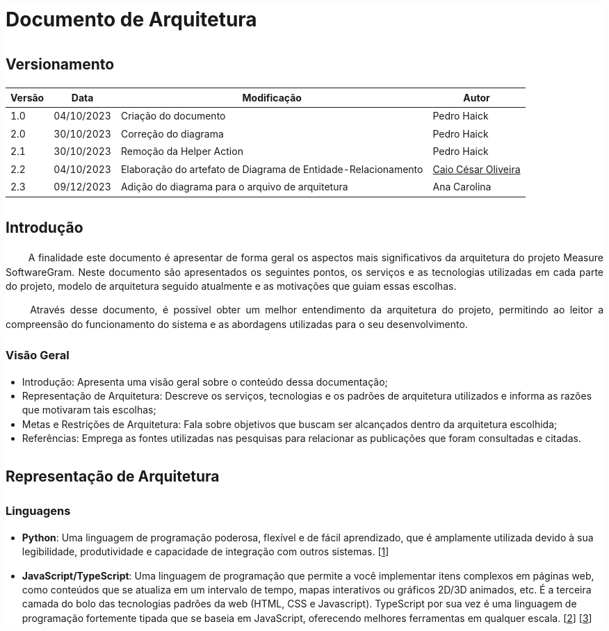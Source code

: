# Documento de Arquitetura

## Versionamento

| Versão | Data | Modificação | Autor |
|--|--|--|--|
|1.0| 04/10/2023 | Criação do documento | Pedro Haick |
|2.0| 30/10/2023 | Correção do diagrama | Pedro Haick |
|2.1| 30/10/2023 | Remoção da Helper Action | Pedro Haick |
|2.2| 04/10/2023 | Elaboração do artefato de Diagrama de Entidade-Relacionamento | [Caio César Oliveira](https://github.com/oCaioOliveira) | -
|2.3| 09/12/2023 | Adição do diagrama para o arquivo de arquitetura | Ana Carolina |

## Introdução

<p align = "justify"> &emsp;&emsp; A finalidade este documento é apresentar de forma geral os aspectos mais significativos da arquitetura do projeto Measure SoftwareGram. Neste documento são apresentados os seguintes pontos, os serviços e as tecnologias utilizadas em cada parte do projeto, modelo de arquitetura seguido atualmente e as motivações que guiam essas escolhas. </p>

<p align = "justify"> &emsp;&emsp; Através desse documento, é possível obter um melhor entendimento da arquitetura do projeto, permitindo ao leitor a compreensão do funcionamento do sistema e as abordagens utilizadas para o seu desenvolvimento.</p>

### Visão Geral

* Introdução: Apresenta uma visão geral sobre o conteúdo dessa documentação;
* Representação de Arquitetura: Descreve os serviços, tecnologias e os padrões de arquitetura utilizados e informa as razões que motivaram tais escolhas;
* Metas e Restrições de Arquitetura: Fala sobre objetivos que buscam ser alcançados dentro da arquitetura escolhida;
* Referências: Emprega as fontes utilizadas nas pesquisas para relacionar as publicações que foram consultadas e citadas.

## Representação de Arquitetura

### Linguagens

- **Python**: Uma linguagem de programação poderosa, flexível e de fácil aprendizado, que é amplamente utilizada devido à sua legibilidade, produtividade e capacidade de integração com outros sistemas. [<a href=./#referencia>1</a>]

- **JavaScript/TypeScript**: Uma linguagem de programação que permite a você implementar itens complexos em páginas web, como conteúdos que se atualiza em um intervalo de tempo, mapas interativos ou gráficos 2D/3D animados, etc. É a terceira camada do bolo das tecnologias padrões da web (HTML, CSS e Javascript). TypeScript por sua vez é uma linguagem de programação fortemente tipada que se baseia em JavaScript, oferecendo melhores ferramentas em qualquer escala. [<a href=./#referencia>2</a>] [<a href=./#referencia>3</a>]
